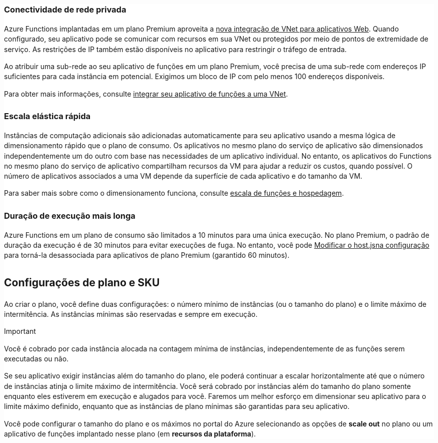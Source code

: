 ### <a name="private-network-connectivity"></a>Conectividade de rede privada

Azure Functions implantadas em um plano Premium aproveita a [nova integração de VNet para aplicativos Web](../app-service/web-sites-integrate-with-vnet.md).  Quando configurado, seu aplicativo pode se comunicar com recursos em sua VNet ou protegidos por meio de pontos de extremidade de serviço.  As restrições de IP também estão disponíveis no aplicativo para restringir o tráfego de entrada.

Ao atribuir uma sub-rede ao seu aplicativo de funções em um plano Premium, você precisa de uma sub-rede com endereços IP suficientes para cada instância em potencial. Exigimos um bloco de IP com pelo menos 100 endereços disponíveis.

Para obter mais informações, consulte [integrar seu aplicativo de funções a uma VNet](functions-create-vnet.md).

### <a name="rapid-elastic-scale"></a>Escala elástica rápida

Instâncias de computação adicionais são adicionadas automaticamente para seu aplicativo usando a mesma lógica de dimensionamento rápido que o plano de consumo. Os aplicativos no mesmo plano do serviço de aplicativo são dimensionados independentemente um do outro com base nas necessidades de um aplicativo individual. No entanto, os aplicativos do Functions no mesmo plano do serviço de aplicativo compartilham recursos da VM para ajudar a reduzir os custos, quando possível. O número de aplicativos associados a uma VM depende da superfície de cada aplicativo e do tamanho da VM.

Para saber mais sobre como o dimensionamento funciona, consulte [escala de funções e hospedagem](./functions-scale.md#how-the-consumption-and-premium-plans-work).

### <a name="longer-run-duration"></a>Duração de execução mais longa

Azure Functions em um plano de consumo são limitados a 10 minutos para uma única execução.  No plano Premium, o padrão de duração da execução é de 30 minutos para evitar execuções de fuga. No entanto, você pode [Modificar o host.jsna configuração](./functions-host-json.md#functiontimeout) para torná-la desassociada para aplicativos de plano Premium (garantido 60 minutos).

## <a name="plan-and-sku-settings"></a>Configurações de plano e SKU

Ao criar o plano, você define duas configurações: o número mínimo de instâncias (ou o tamanho do plano) e o limite máximo de intermitência.  As instâncias mínimas são reservadas e sempre em execução.

> [!IMPORTANT]
> Você é cobrado por cada instância alocada na contagem mínima de instâncias, independentemente de as funções serem executadas ou não.

Se seu aplicativo exigir instâncias além do tamanho do plano, ele poderá continuar a escalar horizontalmente até que o número de instâncias atinja o limite máximo de intermitência.  Você será cobrado por instâncias além do tamanho do plano somente enquanto eles estiverem em execução e alugados para você.  Faremos um melhor esforço em dimensionar seu aplicativo para o limite máximo definido, enquanto que as instâncias de plano mínimas são garantidas para seu aplicativo.

Você pode configurar o tamanho do plano e os máximos no portal do Azure selecionando as opções de **scale out** no plano ou um aplicativo de funções implantado nesse plano (em **recursos da plataforma**).
